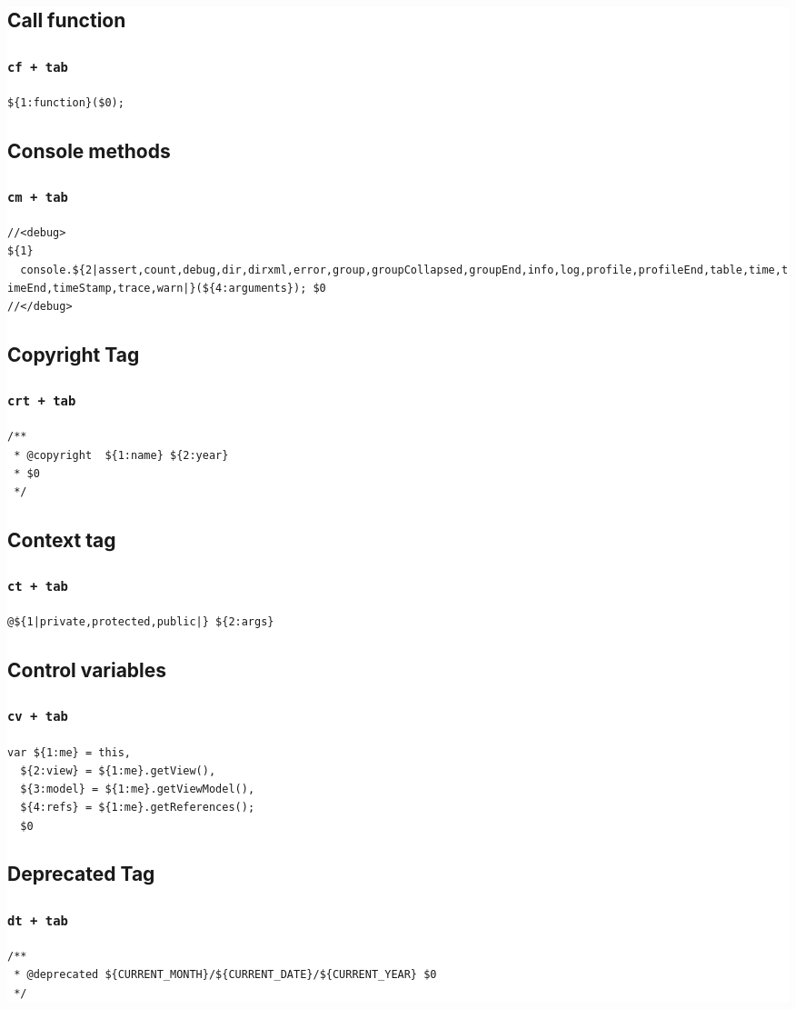 ## Call function
### `cf + tab` 
```
${1:function}($0);
``` 

## Console methods
### `cm + tab` 
```
//<debug>
${1}
  console.${2|assert,count,debug,dir,dirxml,error,group,groupCollapsed,groupEnd,info,log,profile,profileEnd,table,time,timeEnd,timeStamp,trace,warn|}(${4:arguments}); $0
//</debug>
``` 

## Copyright Tag
### `crt + tab` 
```
/**
 * @copyright  ${1:name} ${2:year} 
 * $0 
 */
``` 

## Context tag
### `ct + tab` 
```
@${1|private,protected,public|} ${2:args}
``` 

## Control variables
### `cv + tab` 
```
var ${1:me} = this,
  ${2:view} = ${1:me}.getView(),
  ${3:model} = ${1:me}.getViewModel(),
  ${4:refs} = ${1:me}.getReferences();
  $0
``` 

## Deprecated Tag
### `dt + tab` 
```
/**
 * @deprecated ${CURRENT_MONTH}/${CURRENT_DATE}/${CURRENT_YEAR} $0 
 */
``` 
